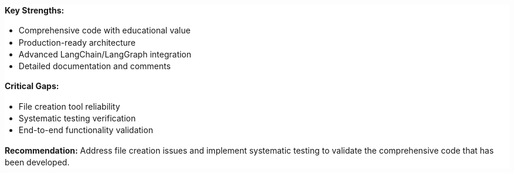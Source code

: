 **Key Strengths:**
- Comprehensive code with educational value
- Production-ready architecture
- Advanced LangChain/LangGraph integration
- Detailed documentation and comments

**Critical Gaps:**
- File creation tool reliability
- Systematic testing verification
- End-to-end functionality validation

**Recommendation:** Address file creation issues and implement systematic testing to validate the comprehensive code that has been developed.

